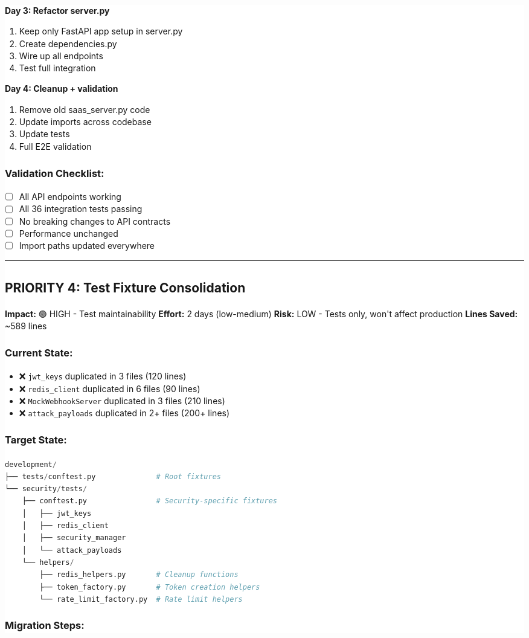 **Day 3: Refactor server.py**
1. Keep only FastAPI app setup in server.py
2. Create dependencies.py
3. Wire up all endpoints
4. Test full integration

**Day 4: Cleanup + validation**
1. Remove old saas_server.py code
2. Update imports across codebase
3. Update tests
4. Full E2E validation

### Validation Checklist:
- [ ] All API endpoints working
- [ ] All 36 integration tests passing
- [ ] No breaking changes to API contracts
- [ ] Performance unchanged
- [ ] Import paths updated everywhere

---

## PRIORITY 4: Test Fixture Consolidation

**Impact:** 🟢 HIGH - Test maintainability
**Effort:** 2 days (low-medium)
**Risk:** LOW - Tests only, won't affect production
**Lines Saved:** ~589 lines

### Current State:
- ❌ `jwt_keys` duplicated in 3 files (120 lines)
- ❌ `redis_client` duplicated in 6 files (90 lines)
- ❌ `MockWebhookServer` duplicated in 3 files (210 lines)
- ❌ `attack_payloads` duplicated in 2+ files (200+ lines)

### Target State:
```python
development/
├── tests/conftest.py              # Root fixtures
└── security/tests/
    ├── conftest.py                # Security-specific fixtures
    │   ├── jwt_keys
    │   ├── redis_client
    │   ├── security_manager
    │   └── attack_payloads
    └── helpers/
        ├── redis_helpers.py       # Cleanup functions
        ├── token_factory.py       # Token creation helpers
        └── rate_limit_factory.py  # Rate limit helpers
```

### Migration Steps:
